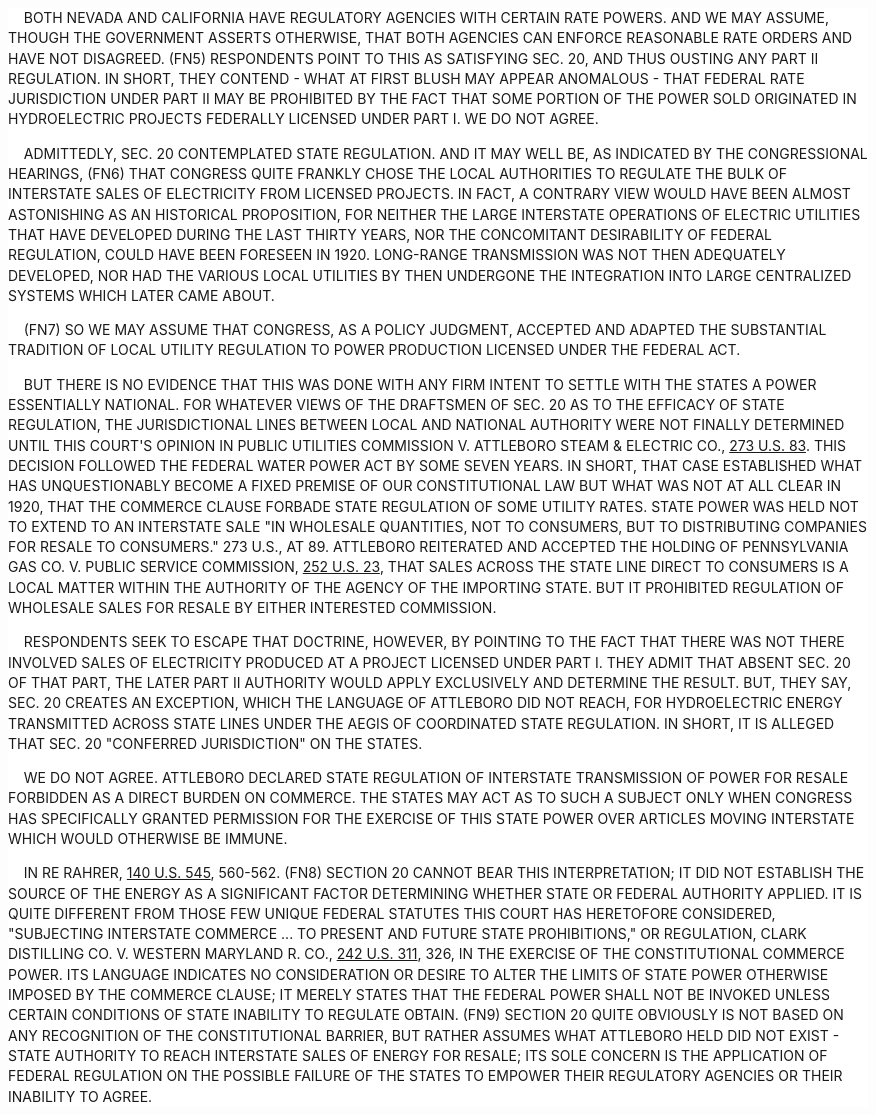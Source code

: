     BOTH NEVADA AND CALIFORNIA HAVE REGULATORY AGENCIES WITH CERTAIN RATE POWERS.  AND WE MAY ASSUME, THOUGH THE GOVERNMENT ASSERTS OTHERWISE, THAT BOTH AGENCIES CAN ENFORCE REASONABLE RATE ORDERS AND HAVE NOT DISAGREED.  (FN5)  RESPONDENTS POINT TO THIS AS SATISFYING SEC. 20, AND THUS OUSTING ANY PART II REGULATION.  IN SHORT, THEY CONTEND - WHAT AT FIRST BLUSH MAY APPEAR ANOMALOUS - THAT FEDERAL RATE JURISDICTION UNDER PART II MAY BE PROHIBITED BY THE FACT THAT SOME PORTION OF THE POWER SOLD ORIGINATED IN HYDROELECTRIC PROJECTS FEDERALLY LICENSED UNDER PART I. WE DO NOT AGREE.

    ADMITTEDLY, SEC. 20 CONTEMPLATED STATE REGULATION.  AND IT MAY WELL BE, AS INDICATED BY THE CONGRESSIONAL HEARINGS, (FN6) THAT CONGRESS QUITE FRANKLY CHOSE THE LOCAL AUTHORITIES TO REGULATE THE BULK OF INTERSTATE SALES OF ELECTRICITY FROM LICENSED PROJECTS.  IN FACT, A CONTRARY VIEW WOULD HAVE BEEN ALMOST ASTONISHING AS AN HISTORICAL PROPOSITION, FOR NEITHER THE LARGE INTERSTATE OPERATIONS OF ELECTRIC UTILITIES THAT HAVE DEVELOPED DURING THE LAST THIRTY YEARS, NOR THE CONCOMITANT DESIRABILITY OF FEDERAL REGULATION, COULD HAVE BEEN FORESEEN IN 1920.  LONG-RANGE TRANSMISSION WAS NOT THEN ADEQUATELY DEVELOPED, NOR HAD THE VARIOUS LOCAL UTILITIES BY THEN UNDERGONE THE INTEGRATION INTO LARGE CENTRALIZED SYSTEMS WHICH LATER CAME ABOUT.

    (FN7)  SO WE MAY ASSUME THAT CONGRESS, AS A POLICY JUDGMENT, ACCEPTED AND ADAPTED THE SUBSTANTIAL TRADITION OF LOCAL UTILITY REGULATION TO POWER PRODUCTION LICENSED UNDER THE FEDERAL ACT.

    BUT THERE IS NO EVIDENCE THAT THIS WAS DONE WITH ANY FIRM INTENT TO SETTLE WITH THE STATES A POWER ESSENTIALLY NATIONAL.  FOR WHATEVER VIEWS OF THE DRAFTSMEN OF SEC. 20 AS TO THE EFFICACY OF STATE REGULATION, THE JURISDICTIONAL LINES BETWEEN LOCAL AND NATIONAL AUTHORITY WERE NOT FINALLY DETERMINED UNTIL THIS COURT'S OPINION IN PUBLIC UTILITIES COMMISSION V. ATTLEBORO STEAM & ELECTRIC CO., [273 U.S. 83][/us/courts/scotus/usReporter/273/83].  THIS DECISION FOLLOWED THE FEDERAL WATER POWER ACT BY SOME SEVEN YEARS.  IN SHORT, THAT CASE ESTABLISHED WHAT HAS UNQUESTIONABLY BECOME A FIXED PREMISE OF OUR CONSTITUTIONAL LAW BUT WHAT WAS NOT AT ALL CLEAR IN 1920, THAT THE COMMERCE CLAUSE FORBADE STATE REGULATION OF SOME UTILITY RATES.  STATE POWER WAS HELD NOT TO EXTEND TO AN INTERSTATE SALE "IN WHOLESALE QUANTITIES, NOT TO CONSUMERS, BUT TO DISTRIBUTING COMPANIES FOR RESALE TO CONSUMERS."  273 U.S., AT 89.  ATTLEBORO REITERATED AND ACCEPTED THE HOLDING OF PENNSYLVANIA GAS CO. V. PUBLIC SERVICE COMMISSION, [252 U.S. 23][/us/courts/scotus/usReporter/252/23], THAT SALES ACROSS THE STATE LINE DIRECT TO CONSUMERS IS A LOCAL MATTER WITHIN THE AUTHORITY OF THE AGENCY OF THE IMPORTING STATE.  BUT IT PROHIBITED REGULATION OF WHOLESALE SALES FOR RESALE BY EITHER INTERESTED COMMISSION.

    RESPONDENTS SEEK TO ESCAPE THAT DOCTRINE, HOWEVER, BY POINTING TO THE FACT THAT THERE WAS NOT THERE INVOLVED SALES OF ELECTRICITY PRODUCED AT A PROJECT LICENSED UNDER PART I. THEY ADMIT THAT ABSENT SEC. 20 OF THAT PART, THE LATER PART II AUTHORITY WOULD APPLY EXCLUSIVELY AND DETERMINE THE RESULT.  BUT, THEY SAY, SEC. 20 CREATES AN EXCEPTION, WHICH THE LANGUAGE OF ATTLEBORO DID NOT REACH, FOR HYDROELECTRIC ENERGY TRANSMITTED ACROSS STATE LINES UNDER THE AEGIS OF COORDINATED STATE REGULATION.  IN SHORT, IT IS ALLEGED THAT SEC. 20 "CONFERRED JURISDICTION" ON THE STATES.

    WE DO NOT AGREE.  ATTLEBORO DECLARED STATE REGULATION OF INTERSTATE TRANSMISSION OF POWER FOR RESALE FORBIDDEN AS A DIRECT BURDEN ON COMMERCE.  THE STATES MAY ACT AS TO SUCH A SUBJECT ONLY WHEN CONGRESS HAS SPECIFICALLY GRANTED PERMISSION FOR THE EXERCISE OF THIS STATE POWER OVER ARTICLES MOVING INTERSTATE WHICH WOULD OTHERWISE BE IMMUNE.

    IN RE RAHRER, [140 U.S. 545][/us/courts/scotus/usReporter/140/545], 560-562.  (FN8) SECTION 20 CANNOT BEAR THIS INTERPRETATION; IT DID NOT ESTABLISH THE SOURCE OF THE ENERGY AS A SIGNIFICANT FACTOR DETERMINING WHETHER STATE OR FEDERAL AUTHORITY APPLIED.  IT IS QUITE DIFFERENT FROM THOSE FEW UNIQUE FEDERAL STATUTES THIS COURT HAS HERETOFORE CONSIDERED, "SUBJECTING INTERSTATE COMMERCE ...  TO PRESENT AND FUTURE STATE PROHIBITIONS," OR REGULATION, CLARK DISTILLING CO. V. WESTERN MARYLAND R. CO., [242 U.S. 311][/us/courts/scotus/usReporter/242/311], 326, IN THE EXERCISE OF THE CONSTITUTIONAL COMMERCE POWER.  ITS LANGUAGE INDICATES NO CONSIDERATION OR DESIRE TO ALTER THE LIMITS OF STATE POWER OTHERWISE IMPOSED BY THE COMMERCE CLAUSE; IT MERELY STATES THAT THE FEDERAL POWER SHALL NOT BE INVOKED UNLESS CERTAIN CONDITIONS OF STATE INABILITY TO REGULATE OBTAIN.  (FN9)  SECTION 20 QUITE OBVIOUSLY IS NOT BASED ON ANY RECOGNITION OF THE CONSTITUTIONAL BARRIER, BUT RATHER ASSUMES WHAT ATTLEBORO HELD DID NOT EXIST - STATE AUTHORITY TO REACH INTERSTATE SALES OF ENERGY FOR RESALE; ITS SOLE CONCERN IS THE APPLICATION OF FEDERAL REGULATION ON THE POSSIBLE FAILURE OF THE STATES TO EMPOWER THEIR REGULATORY AGENCIES OR THEIR INABILITY TO AGREE.


[/us/courts/scotus/usReporter/345/295]: https://publicdocs.github.io/go/links?ns=uslm-x&ref=%2Fus%2Fcourts%2Fscotus%2FusReporter%2F345%2F295
[/us/courts/scotus/usReporter/344/810]: https://publicdocs.github.io/go/links?ns=uslm-x&ref=%2Fus%2Fcourts%2Fscotus%2FusReporter%2F344%2F810
[/us/stat/41/1063]: https://publicdocs.github.io/go/links?ns=uslm&ref=%2Fus%2Fstat%2F41%2F1063
[/us/stat/49/838]: https://publicdocs.github.io/go/links?ns=uslm&ref=%2Fus%2Fstat%2F49%2F838
[/us/usc/t16/s791]: https://publicdocs.github.io/go/links?ns=uslm&ref=%2Fus%2Fusc%2Ft16%2Fs791
[/us/courts/scotus/usReporter/344/810]: https://publicdocs.github.io/go/links?ns=uslm-x&ref=%2Fus%2Fcourts%2Fscotus%2FusReporter%2F344%2F810
[/us/usc/t28/s1257]: https://publicdocs.github.io/go/links?ns=uslm&ref=%2Fus%2Fusc%2Ft28%2Fs1257
[/us/courts/scotus/usReporter/339/497]: https://publicdocs.github.io/go/links?ns=uslm-x&ref=%2Fus%2Fcourts%2Fscotus%2FusReporter%2F339%2F497
[/us/courts/scotus/usReporter/319/61]: https://publicdocs.github.io/go/links?ns=uslm-x&ref=%2Fus%2Fcourts%2Fscotus%2FusReporter%2F319%2F61
[/us/courts/scotus/usReporter/314/498]: https://publicdocs.github.io/go/links?ns=uslm-x&ref=%2Fus%2Fcourts%2Fscotus%2FusReporter%2F314%2F498
[/us/stat/41/1073]: https://publicdocs.github.io/go/links?ns=uslm&ref=%2Fus%2Fstat%2F41%2F1073
[/us/usc/t16/s813]: https://publicdocs.github.io/go/links?ns=uslm&ref=%2Fus%2Fusc%2Ft16%2Fs813
[/us/courts/scotus/usReporter/273/83]: https://publicdocs.github.io/go/links?ns=uslm-x&ref=%2Fus%2Fcourts%2Fscotus%2FusReporter%2F273%2F83
[/us/courts/scotus/usReporter/252/23]: https://publicdocs.github.io/go/links?ns=uslm-x&ref=%2Fus%2Fcourts%2Fscotus%2FusReporter%2F252%2F23
[/us/courts/scotus/usReporter/140/545]: https://publicdocs.github.io/go/links?ns=uslm-x&ref=%2Fus%2Fcourts%2Fscotus%2FusReporter%2F140%2F545
[/us/courts/scotus/usReporter/242/311]: https://publicdocs.github.io/go/links?ns=uslm-x&ref=%2Fus%2Fcourts%2Fscotus%2FusReporter%2F242%2F311
[/us/courts/scotus/usReporter/331/682]: https://publicdocs.github.io/go/links?ns=uslm-x&ref=%2Fus%2Fcourts%2Fscotus%2FusReporter%2F331%2F682
[/us/courts/scotus/usReporter/319/61]: https://publicdocs.github.io/go/links?ns=uslm-x&ref=%2Fus%2Fcourts%2Fscotus%2FusReporter%2F319%2F61
[/us/courts/scotus/usReporter/324/515]: https://publicdocs.github.io/go/links?ns=uslm-x&ref=%2Fus%2Fcourts%2Fscotus%2FusReporter%2F324%2F515
[/us/courts/scotus/usReporter/320/591]: https://publicdocs.github.io/go/links?ns=uslm-x&ref=%2Fus%2Fcourts%2Fscotus%2FusReporter%2F320%2F591
[/us/courts/scotus/usReporter/332/507]: https://publicdocs.github.io/go/links?ns=uslm-x&ref=%2Fus%2Fcourts%2Fscotus%2FusReporter%2F332%2F507
[/us/courts/scotus/usReporter/331/682]: https://publicdocs.github.io/go/links?ns=uslm-x&ref=%2Fus%2Fcourts%2Fscotus%2FusReporter%2F331%2F682
[/us/courts/scotus/usReporter/314/498]: https://publicdocs.github.io/go/links?ns=uslm-x&ref=%2Fus%2Fcourts%2Fscotus%2FusReporter%2F314%2F498
[/us/courts/scotus/usReporter/310/534]: https://publicdocs.github.io/go/links?ns=uslm-x&ref=%2Fus%2Fcourts%2Fscotus%2FusReporter%2F310%2F534
[/us/courts/scotus/usReporter/204/426]: https://publicdocs.github.io/go/links?ns=uslm-x&ref=%2Fus%2Fcourts%2Fscotus%2FusReporter%2F204%2F426
[/us/courts/scotus/usReporter/340/135]: https://publicdocs.github.io/go/links?ns=uslm-x&ref=%2Fus%2Fcourts%2Fscotus%2FusReporter%2F340%2F135
[/us/courts/scotus/usReporter/342/237]: https://publicdocs.github.io/go/links?ns=uslm-x&ref=%2Fus%2Fcourts%2Fscotus%2FusReporter%2F342%2F237
[/us/courts/scotus/usReporter/343/427]: https://publicdocs.github.io/go/links?ns=uslm-x&ref=%2Fus%2Fcourts%2Fscotus%2FusReporter%2F343%2F427
[/us/courts/scotus/usReporter/343/414]: https://publicdocs.github.io/go/links?ns=uslm-x&ref=%2Fus%2Fcourts%2Fscotus%2FusReporter%2F343%2F414
[/us/courts/scotus/usReporter/332/507]: https://publicdocs.github.io/go/links?ns=uslm-x&ref=%2Fus%2Fcourts%2Fscotus%2FusReporter%2F332%2F507
[/us/courts/scotus/usReporter/343/414]: https://publicdocs.github.io/go/links?ns=uslm-x&ref=%2Fus%2Fcourts%2Fscotus%2FusReporter%2F343%2F414
[/us/courts/scotus/usReporter/135/100]: https://publicdocs.github.io/go/links?ns=uslm-x&ref=%2Fus%2Fcourts%2Fscotus%2FusReporter%2F135%2F100
[/us/courts/scotus/usReporter/238/190]: https://publicdocs.github.io/go/links?ns=uslm-x&ref=%2Fus%2Fcourts%2Fscotus%2FusReporter%2F238%2F190
[/us/courts/scotus/usReporter/241/48]: https://publicdocs.github.io/go/links?ns=uslm-x&ref=%2Fus%2Fcourts%2Fscotus%2FusReporter%2F241%2F48
[/us/courts/scotus/usReporter/242/311]: https://publicdocs.github.io/go/links?ns=uslm-x&ref=%2Fus%2Fcourts%2Fscotus%2FusReporter%2F242%2F311
[/us/courts/scotus/usReporter/297/431]: https://publicdocs.github.io/go/links?ns=uslm-x&ref=%2Fus%2Fcourts%2Fscotus%2FusReporter%2F297%2F431
[/us/courts/scotus/usReporter/299/334]: https://publicdocs.github.io/go/links?ns=uslm-x&ref=%2Fus%2Fcourts%2Fscotus%2FusReporter%2F299%2F334
[/us/stat/26/313]: https://publicdocs.github.io/go/links?ns=uslm&ref=%2Fus%2Fstat%2F26%2F313
[/us/stat/37/699]: https://publicdocs.github.io/go/links?ns=uslm&ref=%2Fus%2Fstat%2F37%2F699
[/us/usc/t27/s122]: https://publicdocs.github.io/go/links?ns=uslm&ref=%2Fus%2Fusc%2Ft27%2Fs122
[/us/stat/32/193]: https://publicdocs.github.io/go/links?ns=uslm&ref=%2Fus%2Fstat%2F32%2F193
[/us/stat/39/1069]: https://publicdocs.github.io/go/links?ns=uslm&ref=%2Fus%2Fstat%2F39%2F1069
[/us/stat/45/1084]: https://publicdocs.github.io/go/links?ns=uslm&ref=%2Fus%2Fstat%2F45%2F1084
[/us/usc/t49/s60]: https://publicdocs.github.io/go/links?ns=uslm&ref=%2Fus%2Fusc%2Ft49%2Fs60
[/us/stat/49/494]: https://publicdocs.github.io/go/links?ns=uslm&ref=%2Fus%2Fstat%2F49%2F494
[/us/courts/scotus/usReporter/343/414]: https://publicdocs.github.io/go/links?ns=uslm-x&ref=%2Fus%2Fcourts%2Fscotus%2FusReporter%2F343%2F414
[/us/courts/scotus/usReporter/345/153]: https://publicdocs.github.io/go/links?ns=uslm-x&ref=%2Fus%2Fcourts%2Fscotus%2FusReporter%2F345%2F153
[/us/courts/scotus/usReporter/283/465]: https://publicdocs.github.io/go/links?ns=uslm-x&ref=%2Fus%2Fcourts%2Fscotus%2FusReporter%2F283%2F465
[/us/courts/scotus/usReporter/338/464]: https://publicdocs.github.io/go/links?ns=uslm-x&ref=%2Fus%2Fcourts%2Fscotus%2FusReporter%2F338%2F464
[/us/courts/scotus/usReporter/341/384]: https://publicdocs.github.io/go/links?ns=uslm-x&ref=%2Fus%2Fcourts%2Fscotus%2FusReporter%2F341%2F384
[/us/courts/scotus/usReporter/293/388]: https://publicdocs.github.io/go/links?ns=uslm-x&ref=%2Fus%2Fcourts%2Fscotus%2FusReporter%2F293%2F388
[/us/stat/41/1063]: https://publicdocs.github.io/go/links?ns=uslm&ref=%2Fus%2Fstat%2F41%2F1063
[/us/stat/49/838]: https://publicdocs.github.io/go/links?ns=uslm&ref=%2Fus%2Fstat%2F49%2F838
[/us/courts/scotus/usReporter/273/83]: https://publicdocs.github.io/go/links?ns=uslm-x&ref=%2Fus%2Fcourts%2Fscotus%2FusReporter%2F273%2F83